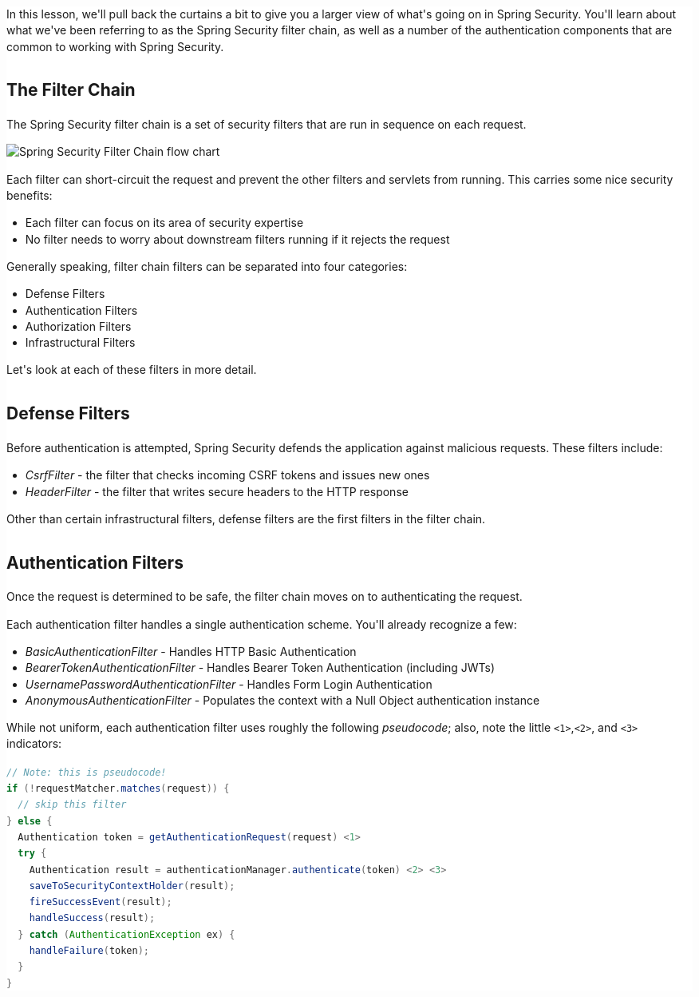 In this lesson, we'll pull back the curtains a bit to give you a larger view of what's going on in Spring Security. You'll learn about what we've been referring to as the Spring Security filter chain, as well as a number of the authentication components that are common to working with Spring Security.

## The Filter Chain

The Spring Security filter chain is a set of security filters that are run in sequence on each request.

![Spring Security Filter Chain flow chart](https://raw.githubusercontent.com/spring-academy/spring-academy-assets/main/courses/course-secure-rest-api-oauth2/security-filter-chain.svg "Spring Security Filter Chain flow chart")

Each filter can short-circuit the request and prevent the other filters and servlets from running. This carries some nice security benefits:

- Each filter can focus on its area of security expertise
- No filter needs to worry about downstream filters running if it rejects the request

Generally speaking, filter chain filters can be separated into four categories:

- Defense Filters
- Authentication Filters
- Authorization Filters
- Infrastructural Filters

Let's look at each of these filters in more detail.

## Defense Filters

Before authentication is attempted, Spring Security defends the application against malicious requests. These filters include:

- _CsrfFilter_ - the filter that checks incoming CSRF tokens and issues new ones
- _HeaderFilter_ - the filter that writes secure headers to the HTTP response

Other than certain infrastructural filters, defense filters are the first filters in the filter chain.

## Authentication Filters

Once the request is determined to be safe, the filter chain moves on to authenticating the request.

Each authentication filter handles a single authentication scheme. You'll already recognize a few:

- _BasicAuthenticationFilter_ - Handles HTTP Basic Authentication
- _BearerTokenAuthenticationFilter_ - Handles Bearer Token Authentication (including JWTs)
- _UsernamePasswordAuthenticationFilter_ - Handles Form Login Authentication
- _AnonymousAuthenticationFilter_ - Populates the context with a Null Object authentication instance

While not uniform, each authentication filter uses roughly the following _pseudocode_; also, note the little `<1>`,`<2>`, and `<3>` indicators:

```java
// Note: this is pseudocode!
if (!requestMatcher.matches(request)) {
  // skip this filter
} else {
  Authentication token = getAuthenticationRequest(request) <1>
  try {
    Authentication result = authenticationManager.authenticate(token) <2> <3>
    saveToSecurityContextHolder(result);
    fireSuccessEvent(result);
    handleSuccess(result);
  } catch (AuthenticationException ex) {
    handleFailure(token);
  }
}
```